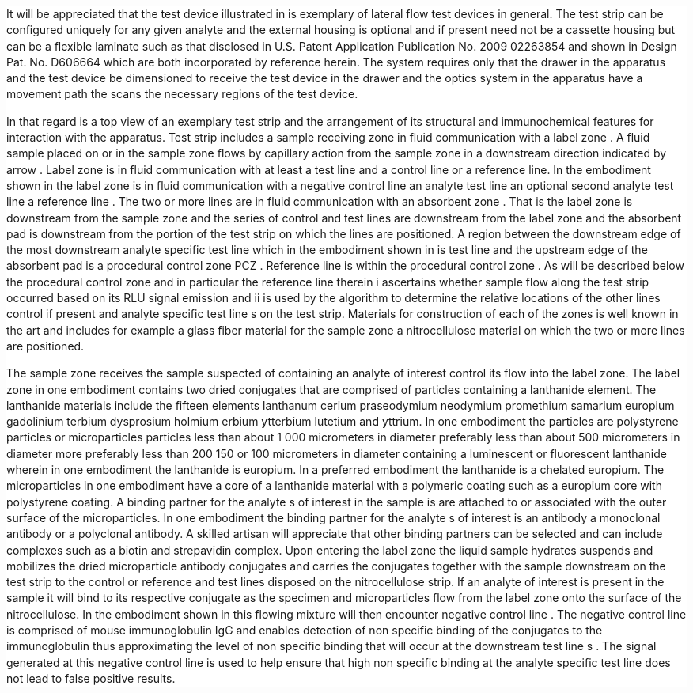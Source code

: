 It will be appreciated that the test device illustrated in is exemplary of lateral flow test devices in general. The test strip can be configured uniquely for any given analyte and the external housing is optional and if present need not be a cassette housing but can be a flexible laminate such as that disclosed in U.S. Patent Application Publication No. 2009 02263854 and shown in Design Pat. No. D606664 which are both incorporated by reference herein. The system requires only that the drawer in the apparatus and the test device be dimensioned to receive the test device in the drawer and the optics system in the apparatus have a movement path the scans the necessary regions of the test device.

In that regard is a top view of an exemplary test strip and the arrangement of its structural and immunochemical features for interaction with the apparatus. Test strip includes a sample receiving zone in fluid communication with a label zone . A fluid sample placed on or in the sample zone flows by capillary action from the sample zone in a downstream direction indicated by arrow . Label zone is in fluid communication with at least a test line and a control line or a reference line. In the embodiment shown in the label zone is in fluid communication with a negative control line an analyte test line an optional second analyte test line a reference line . The two or more lines are in fluid communication with an absorbent zone . That is the label zone is downstream from the sample zone and the series of control and test lines are downstream from the label zone and the absorbent pad is downstream from the portion of the test strip on which the lines are positioned. A region between the downstream edge of the most downstream analyte specific test line which in the embodiment shown in is test line and the upstream edge of the absorbent pad is a procedural control zone PCZ . Reference line is within the procedural control zone . As will be described below the procedural control zone and in particular the reference line therein i ascertains whether sample flow along the test strip occurred based on its RLU signal emission and ii is used by the algorithm to determine the relative locations of the other lines control if present and analyte specific test line s on the test strip. Materials for construction of each of the zones is well known in the art and includes for example a glass fiber material for the sample zone a nitrocellulose material on which the two or more lines are positioned.

The sample zone receives the sample suspected of containing an analyte of interest control its flow into the label zone. The label zone in one embodiment contains two dried conjugates that are comprised of particles containing a lanthanide element. The lanthanide materials include the fifteen elements lanthanum cerium praseodymium neodymium promethium samarium europium gadolinium terbium dysprosium holmium erbium ytterbium lutetium and yttrium. In one embodiment the particles are polystyrene particles or microparticles particles less than about 1 000 micrometers in diameter preferably less than about 500 micrometers in diameter more preferably less than 200 150 or 100 micrometers in diameter containing a luminescent or fluorescent lanthanide wherein in one embodiment the lanthanide is europium. In a preferred embodiment the lanthanide is a chelated europium. The microparticles in one embodiment have a core of a lanthanide material with a polymeric coating such as a europium core with polystyrene coating. A binding partner for the analyte s of interest in the sample is are attached to or associated with the outer surface of the microparticles. In one embodiment the binding partner for the analyte s of interest is an antibody a monoclonal antibody or a polyclonal antibody. A skilled artisan will appreciate that other binding partners can be selected and can include complexes such as a biotin and strepavidin complex. Upon entering the label zone the liquid sample hydrates suspends and mobilizes the dried microparticle antibody conjugates and carries the conjugates together with the sample downstream on the test strip to the control or reference and test lines disposed on the nitrocellulose strip. If an analyte of interest is present in the sample it will bind to its respective conjugate as the specimen and microparticles flow from the label zone onto the surface of the nitrocellulose. In the embodiment shown in this flowing mixture will then encounter negative control line . The negative control line is comprised of mouse immunoglobulin IgG and enables detection of non specific binding of the conjugates to the immunoglobulin thus approximating the level of non specific binding that will occur at the downstream test line s . The signal generated at this negative control line is used to help ensure that high non specific binding at the analyte specific test line does not lead to false positive results.
